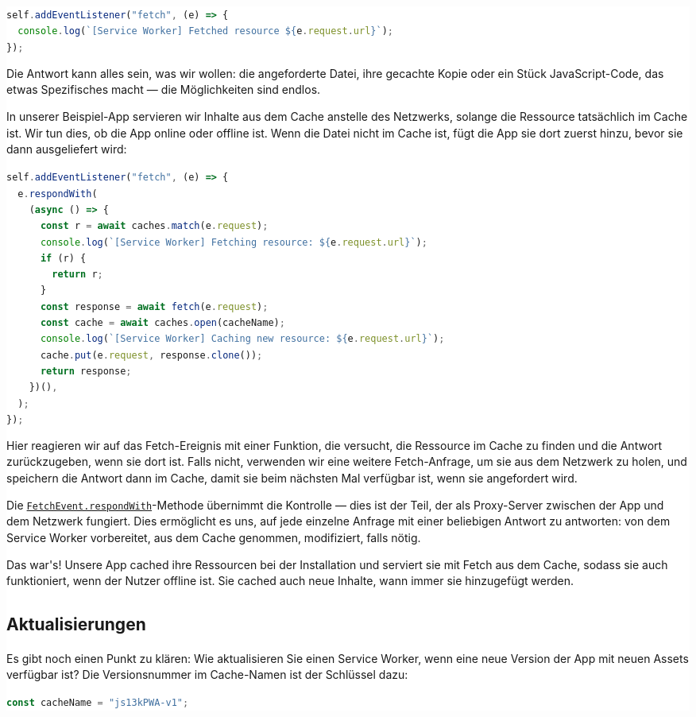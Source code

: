 ```js
self.addEventListener("fetch", (e) => {
  console.log(`[Service Worker] Fetched resource ${e.request.url}`);
});
```

Die Antwort kann alles sein, was wir wollen: die angeforderte Datei, ihre gecachte Kopie oder ein Stück JavaScript-Code, das etwas Spezifisches macht — die Möglichkeiten sind endlos.

In unserer Beispiel-App servieren wir Inhalte aus dem Cache anstelle des Netzwerks, solange die Ressource tatsächlich im Cache ist. Wir tun dies, ob die App online oder offline ist. Wenn die Datei nicht im Cache ist, fügt die App sie dort zuerst hinzu, bevor sie dann ausgeliefert wird:

```js
self.addEventListener("fetch", (e) => {
  e.respondWith(
    (async () => {
      const r = await caches.match(e.request);
      console.log(`[Service Worker] Fetching resource: ${e.request.url}`);
      if (r) {
        return r;
      }
      const response = await fetch(e.request);
      const cache = await caches.open(cacheName);
      console.log(`[Service Worker] Caching new resource: ${e.request.url}`);
      cache.put(e.request, response.clone());
      return response;
    })(),
  );
});
```

Hier reagieren wir auf das Fetch-Ereignis mit einer Funktion, die versucht, die Ressource im Cache zu finden und die Antwort zurückzugeben, wenn sie dort ist. Falls nicht, verwenden wir eine weitere Fetch-Anfrage, um sie aus dem Netzwerk zu holen, und speichern die Antwort dann im Cache, damit sie beim nächsten Mal verfügbar ist, wenn sie angefordert wird.

Die [`FetchEvent.respondWith`](/de/docs/Web/API/FetchEvent/respondWith)-Methode übernimmt die Kontrolle — dies ist der Teil, der als Proxy-Server zwischen der App und dem Netzwerk fungiert. Dies ermöglicht es uns, auf jede einzelne Anfrage mit einer beliebigen Antwort zu antworten: von dem Service Worker vorbereitet, aus dem Cache genommen, modifiziert, falls nötig.

Das war's! Unsere App cached ihre Ressourcen bei der Installation und serviert sie mit Fetch aus dem Cache, sodass sie auch funktioniert, wenn der Nutzer offline ist. Sie cached auch neue Inhalte, wann immer sie hinzugefügt werden.

## Aktualisierungen

Es gibt noch einen Punkt zu klären: Wie aktualisieren Sie einen Service Worker, wenn eine neue Version der App mit neuen Assets verfügbar ist? Die Versionsnummer im Cache-Namen ist der Schlüssel dazu:

```js
const cacheName = "js13kPWA-v1";
```
